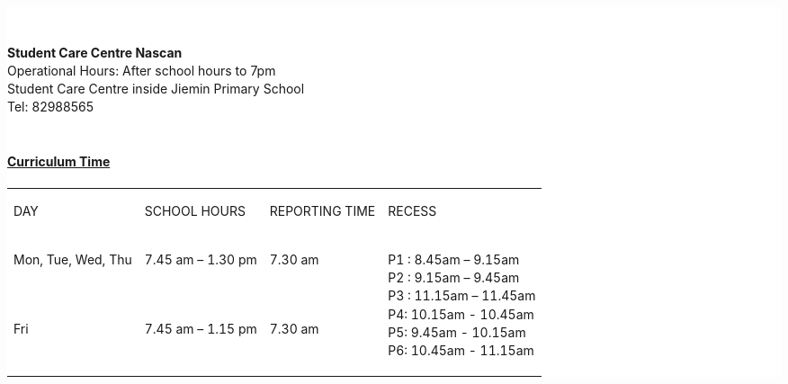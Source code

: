 <br>
<br><strong>Student Care Centre Nascan</strong>
<br>Operational Hours: After school hours to 7pm
<br>Student Care Centre inside Jiemin Primary School
<br>Tel: 82988565
<br>
<br>
</p>
<h4><a href="#Curriculum_time" rel="noopener nofollow" target="_blank">Curriculum Time</a> <br></h4>
<table style="minWidth: 100px">
<colgroup>
<col>
<col>
<col>
<col>
</colgroup>
<tbody>
<tr>
<td rowspan="1" colspan="1">
<p>DAY</p>
</td>
<td rowspan="1" colspan="1">
<p>SCHOOL HOURS</p>
</td>
<td rowspan="1" colspan="1">
<p>REPORTING TIME</p>
</td>
<td rowspan="1" colspan="1">
<p>RECESS</p>
</td>
</tr>
<tr>
<td rowspan="1" colspan="1">
<p>Mon, Tue, Wed, Thu</p>
</td>
<td rowspan="1" colspan="1">
<p>7.45 am – 1.30 pm</p>
</td>
<td rowspan="1" colspan="1">
<p>7.30 am</p>
</td>
<td rowspan="2" colspan="1">
<p>P1 : 8.45am – 9.15am
<br>P2 : 9.15am – 9.45am
<br>P3 : 11.15am – 11.45am
<br>P4: 10.15am - 10.45am
<br>P5: 9.45am - 10.15am
<br>P6: 10.45am - 11.15am</p>
</td>
</tr>
<tr>
<td rowspan="1" colspan="1">
<p>Fri</p>
</td>
<td rowspan="1" colspan="1">
<p>7.45 am – 1.15 pm</p>
</td>
<td rowspan="1" colspan="1">
<p>7.30 am</p>
</td>
</tr>
</tbody>
</table>